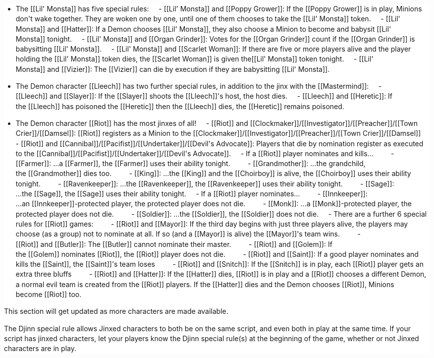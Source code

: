 - The [[Lil' Monsta]] has five special rules:
    - [[Lil' Monsta]] and [[Poppy Grower]]: If the [[Poppy Grower]] is in play, Minions don't wake together. They are woken one by one, until one of them chooses to take the [[Lil' Monsta]] token.
    - [[Lil' Monsta]] and [[Hatter]]: If a Demon chooses [[Lil' Monsta]], they also choose a Minion to become and babysit [[Lil' Monsta]] tonight.
    - [[Lil' Monsta]] and [[Organ Grinder]]: Votes for the [[Organ Grinder]] count if the [[Organ Grinder]] is babysitting [[Lil' Monsta]].
    - [[Lil' Monsta]] and [[Scarlet Woman]]: If there are five or more players alive and the player holding the [[Lil' Monsta]] token dies, the [[Scarlet Woman]] is given the[[Lil' Monsta]] token tonight.
    - [[Lil' Monsta]] and [[Vizier]]: The [[Vizier]] can die by execution if they are babysitting [[Lil' Monsta]].

- The Demon character [[Lleech]] has two further special rules, in addition to the jinx with the [[Mastermind]]:
    - [[Lleech]] and [[Slayer]]: If the [[Slayer]] shoots the [[Lleech]]'s host, the host dies.
    - [[Lleech]] and [[Heretic]]: If the [[Lleech]] has poisoned the [[Heretic]] then the [[Lleech]] dies, the [[Heretic]] remains poisoned.

- The Demon character [[Riot]] has the most jinxes of all!
    - [[Riot]] and [[Clockmaker]]/[[Investigator]]/[[Preacher]]/[[Town Crier]]/[[Damsel]]: [[Riot]] registers as a Minion to the [[Clockmaker]]/[[Investigator]]/[[Preacher]]/[[Town Crier]]/[[Damsel]]
    - [[Riot]] and [[Cannibal]]/[[Pacifist]]/[[Undertaker]]/[[Devil's Advocate]]: Players that die by nomination register as executed to the [[Cannibal]]/[[Pacifist]]/[[Undertaker]]/[[Devil's Advocate]].
    - If a [[Riot]] player nominates and kills...
        - [[Farmer]]: ...a [[Farmer]], the [[Farmer]] uses their ability tonight.
        - [[Grandmother]]: ...the grandchild, the [[Grandmother]] dies too.
        - [[King]]: ...the [[King]] and the [[Choirboy]] is alive, the [[Choirboy]] uses their ability tonight.
        - [[Ravenkeeper]]: ...the [[Ravenkeeper]], the [[Ravenkeeper]] uses their ability tonight.
        - [[Sage]]: ...the [[Sage]], the [[Sage]] uses their ability tonight.
    - If a [[Riot]] player nominates...
        - [[Innkeeper]]: ...an [[Innkeeper]]-protected player, the protected player does not die.
        - [[Monk]]: ...a [[Monk]]-protected player, the protected player does not die.
        - [[Soldier]]: ...the [[Soldier]], the [[Soldier]] does not die.
    - There are a further 6 special rules for [[Riot]] games:
        - [[Riot]] and [[Mayor]]: If the third day begins with just three players alive, the players may choose (as a group) not to nominate at all. If so (and a [[Mayor]] is alive) the [[Mayor]]'s team wins.
        - [[Riot]] and [[Butler]]: The [[Butler]] cannot nominate their master.
        - [[Riot]] and [[Golem]]: If the [[Golem]] nominates [[Riot]], the [[Riot]] player does not die.
        - [[Riot]] and [[Saint]]: If a good player nominates and kills the [[Saint]], the [[Saint]]'s team loses
        - [[Riot]] and [[Snitch]]: If the [[Snitch]] is in play, each [[Riot]] player gets an extra three bluffs
        - [[Riot]] and [[Hatter]]: If the [[Hatter]] dies, [[Riot]] is in play and a [[Riot]] chooses a different Demon, a normal evil team is created from the [[Riot]] players. If the [[Hatter]] dies and the Demon chooses [[Riot]], Minions become [[Riot]] too.

This section will get updated as more characters are made available.

The Djinn special rule allows Jinxed characters to both be on the same script, and even both in play at the same time. If your script has jinxed characters, let your players know the Djinn special rule(s) at the beginning of the game, whether or not Jinxed characters are in play.



